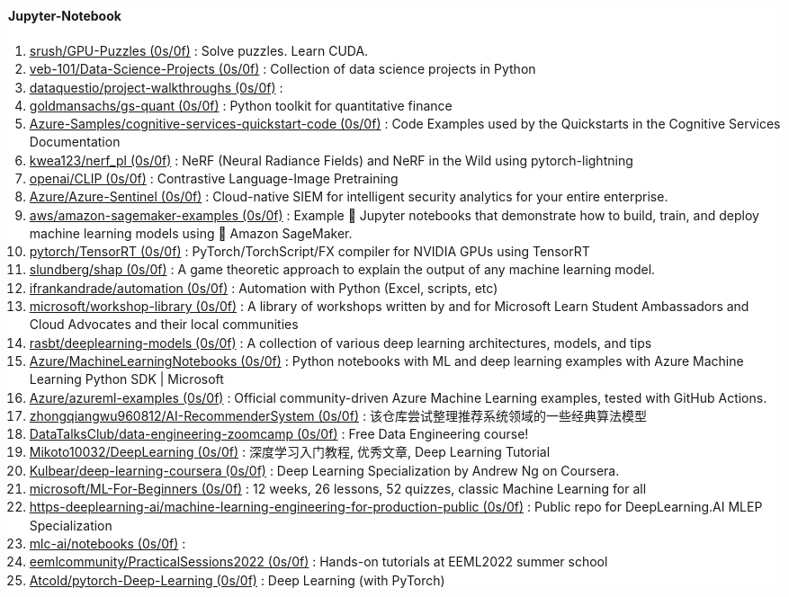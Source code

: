 #### Jupyter-Notebook
1. [srush/GPU-Puzzles (0s/0f)](https://github.com/srush/GPU-Puzzles) : Solve puzzles. Learn CUDA.
2. [veb-101/Data-Science-Projects (0s/0f)](https://github.com/veb-101/Data-Science-Projects) : Collection of data science projects in Python
3. [dataquestio/project-walkthroughs (0s/0f)](https://github.com/dataquestio/project-walkthroughs) : 
4. [goldmansachs/gs-quant (0s/0f)](https://github.com/goldmansachs/gs-quant) : Python toolkit for quantitative finance
5. [Azure-Samples/cognitive-services-quickstart-code (0s/0f)](https://github.com/Azure-Samples/cognitive-services-quickstart-code) : Code Examples used by the Quickstarts in the Cognitive Services Documentation
6. [kwea123/nerf_pl (0s/0f)](https://github.com/kwea123/nerf_pl) : NeRF (Neural Radiance Fields) and NeRF in the Wild using pytorch-lightning
7. [openai/CLIP (0s/0f)](https://github.com/openai/CLIP) : Contrastive Language-Image Pretraining
8. [Azure/Azure-Sentinel (0s/0f)](https://github.com/Azure/Azure-Sentinel) : Cloud-native SIEM for intelligent security analytics for your entire enterprise.
9. [aws/amazon-sagemaker-examples (0s/0f)](https://github.com/aws/amazon-sagemaker-examples) : Example 📓 Jupyter notebooks that demonstrate how to build, train, and deploy machine learning models using 🧠 Amazon SageMaker.
10. [pytorch/TensorRT (0s/0f)](https://github.com/pytorch/TensorRT) : PyTorch/TorchScript/FX compiler for NVIDIA GPUs using TensorRT
11. [slundberg/shap (0s/0f)](https://github.com/slundberg/shap) : A game theoretic approach to explain the output of any machine learning model.
12. [ifrankandrade/automation (0s/0f)](https://github.com/ifrankandrade/automation) : Automation with Python (Excel, scripts, etc)
13. [microsoft/workshop-library (0s/0f)](https://github.com/microsoft/workshop-library) : A library of workshops written by and for Microsoft Learn Student Ambassadors and Cloud Advocates and their local communities
14. [rasbt/deeplearning-models (0s/0f)](https://github.com/rasbt/deeplearning-models) : A collection of various deep learning architectures, models, and tips
15. [Azure/MachineLearningNotebooks (0s/0f)](https://github.com/Azure/MachineLearningNotebooks) : Python notebooks with ML and deep learning examples with Azure Machine Learning Python SDK | Microsoft
16. [Azure/azureml-examples (0s/0f)](https://github.com/Azure/azureml-examples) : Official community-driven Azure Machine Learning examples, tested with GitHub Actions.
17. [zhongqiangwu960812/AI-RecommenderSystem (0s/0f)](https://github.com/zhongqiangwu960812/AI-RecommenderSystem) : 该仓库尝试整理推荐系统领域的一些经典算法模型
18. [DataTalksClub/data-engineering-zoomcamp (0s/0f)](https://github.com/DataTalksClub/data-engineering-zoomcamp) : Free Data Engineering course!
19. [Mikoto10032/DeepLearning (0s/0f)](https://github.com/Mikoto10032/DeepLearning) : 深度学习入门教程, 优秀文章, Deep Learning Tutorial
20. [Kulbear/deep-learning-coursera (0s/0f)](https://github.com/Kulbear/deep-learning-coursera) : Deep Learning Specialization by Andrew Ng on Coursera.
21. [microsoft/ML-For-Beginners (0s/0f)](https://github.com/microsoft/ML-For-Beginners) : 12 weeks, 26 lessons, 52 quizzes, classic Machine Learning for all
22. [https-deeplearning-ai/machine-learning-engineering-for-production-public (0s/0f)](https://github.com/https-deeplearning-ai/machine-learning-engineering-for-production-public) : Public repo for DeepLearning.AI MLEP Specialization
23. [mlc-ai/notebooks (0s/0f)](https://github.com/mlc-ai/notebooks) : 
24. [eemlcommunity/PracticalSessions2022 (0s/0f)](https://github.com/eemlcommunity/PracticalSessions2022) : Hands-on tutorials at EEML2022 summer school
25. [Atcold/pytorch-Deep-Learning (0s/0f)](https://github.com/Atcold/pytorch-Deep-Learning) : Deep Learning (with PyTorch)
